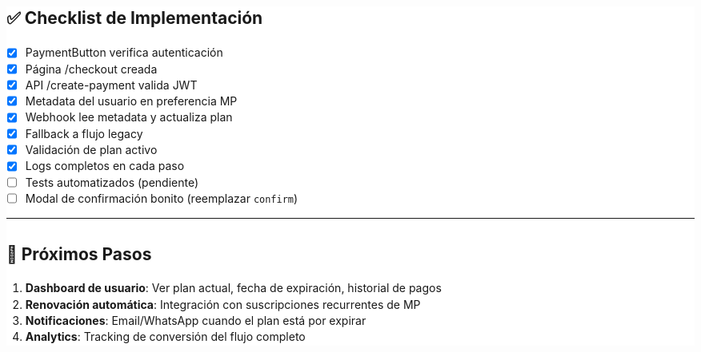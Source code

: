 ## ✅ Checklist de Implementación

- [x] PaymentButton verifica autenticación
- [x] Página /checkout creada
- [x] API /create-payment valida JWT
- [x] Metadata del usuario en preferencia MP
- [x] Webhook lee metadata y actualiza plan
- [x] Fallback a flujo legacy
- [x] Validación de plan activo
- [x] Logs completos en cada paso
- [ ] Tests automatizados (pendiente)
- [ ] Modal de confirmación bonito (reemplazar `confirm`)

---

## 🚀 Próximos Pasos

1. **Dashboard de usuario**: Ver plan actual, fecha de expiración, historial de pagos
2. **Renovación automática**: Integración con suscripciones recurrentes de MP
3. **Notificaciones**: Email/WhatsApp cuando el plan está por expirar
4. **Analytics**: Tracking de conversión del flujo completo
